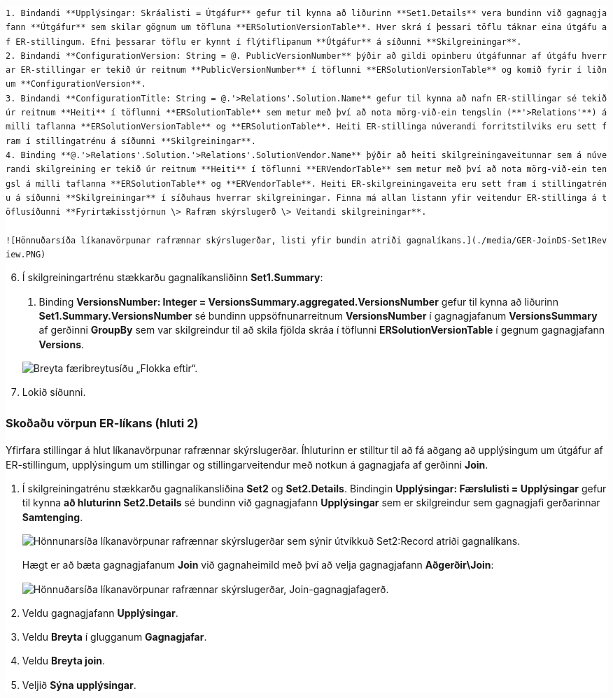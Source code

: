     1. Bindandi **Upplýsingar: Skráalisti = Útgáfur** gefur til kynna að liðurinn **Set1.Details** vera bundinn við gagnagjafann **Útgáfur** sem skilar gögnum um töfluna **ERSolutionVersionTable**. Hver skrá í þessari töflu táknar eina útgáfu af ER-stillingum. Efni þessarar töflu er kynnt í flýtiflipanum **Útgáfur** á síðunni **Skilgreiningar**.
    2. Bindandi **ConfigurationVersion: String = @. PublicVersionNumber** þýðir að gildi opinberu útgáfunnar af útgáfu hverrar ER-stillingar er tekið úr reitnum **PublicVersionNumber** í töflunni **ERSolutionVersionTable** og komið fyrir í liðnum **ConfigurationVersion**.
    3. Bindandi **ConfigurationTitle: String = @.'>Relations'.Solution.Name** gefur til kynna að nafn ER-stillingar sé tekið úr reitnum **Heiti** í töflunni **ERSolutionTable** sem metur með því að nota mörg-við-ein tengslin (**'>Relations'**) á milli taflanna **ERSolutionVersionTable** og **ERSolutionTable**. Heiti ER-stillinga núverandi forritstilviks eru sett fram í stillingatrénu á síðunni **Skilgreiningar**.
    4. Binding **@.'>Relations'.Solution.'>Relations'.SolutionVendor.Name** þýðir að heiti skilgreiningaveitunnar sem á núverandi skilgreining er tekið úr reitnum **Heiti** í töflunni **ERVendorTable** sem metur með því að nota mörg-við-ein tengsl á milli taflanna **ERSolutionTable** og **ERVendorTable**. Heiti ER-skilgreiningaveita eru sett fram í stillingatrénu á síðunni **Skilgreiningar** í síðuhaus hverrar skilgreiningar. Finna má allan listann yfir veitendur ER-stillinga á töflusíðunni **Fyrirtækisstjórnun \> Rafræn skýrslugerð \> Veitandi skilgreiningar**.

    ![Hönnuðarsíða líkanavörpunar rafrænnar skýrslugerðar, listi yfir bundin atriði gagnalíkans.](./media/GER-JoinDS-Set1Review.PNG)

6. Í skilgreiningartrénu stækkarðu gagnalíkansliðinn **Set1.Summary**:

    1. Binding **VersionsNumber: Integer = VersionsSummary.aggregated.VersionsNumber** gefur til kynna að liðurinn **Set1.Summary.VersionsNumber** sé bundinn uppsöfnunarreitnum **VersionsNumber** í gagnagjafanum **VersionsSummary** af gerðinni **GroupBy** sem var skilgreindur til að skila fjölda skráa í töflunni **ERSolutionVersionTable** í gegnum gagnagjafann **Versions**.

    ![Breyta færibreytusíðu „Flokka eftir“.](./media/GER-JoinDS-Set1GroupByReview.PNG)

7. Lokið síðunni.

### <a name="review-er-model-mapping-part-2"></a><a name="review"></a>Skoðaðu vörpun ER-líkans (hluti 2)

Yfirfara stillingar á hlut líkanavörpunar rafrænnar skýrslugerðar. Íhluturinn er stilltur til að fá aðgang að upplýsingum um útgáfur af ER-stillingum, upplýsingum um stillingar og stillingarveitendur með notkun á gagnagjafa af gerðinni **Join**.

1. Í skilgreiningatrénu stækkarðu gagnalíkansliðina **Set2** og **Set2.Details**. Bindingin **Upplýsingar: Færslulisti = Upplýsingar** gefur til kynna **að hluturinn Set2.Details** sé bundinn við gagnagjafann **Upplýsingar** sem er skilgreindur sem gagnagjafi gerðarinnar **Samtenging**.

    ![Hönnunarsíða líkanavörpunar rafrænnar skýrslugerðar sem sýnir útvíkkuð Set2:Record atriði gagnalíkans.](./media/GER-JoinDS-Set2Review.PNG)

    Hægt er að bæta gagnagjafanum **Join** við gagnaheimild með því að velja gagnagjafann **Aðgerðir\Join**:

    ![Hönnuðarsíða líkanavörpunar rafrænnar skýrslugerðar, Join-gagnagjafagerð.](./media/GER-JoinDS-AddJoinDS.PNG)

2. Veldu gagnagjafann **Upplýsingar**.
3. Veldu **Breyta** í glugganum **Gagnagjafar**.
4. Veldu **Breyta join**.
5. Veljið **Sýna upplýsingar**.
